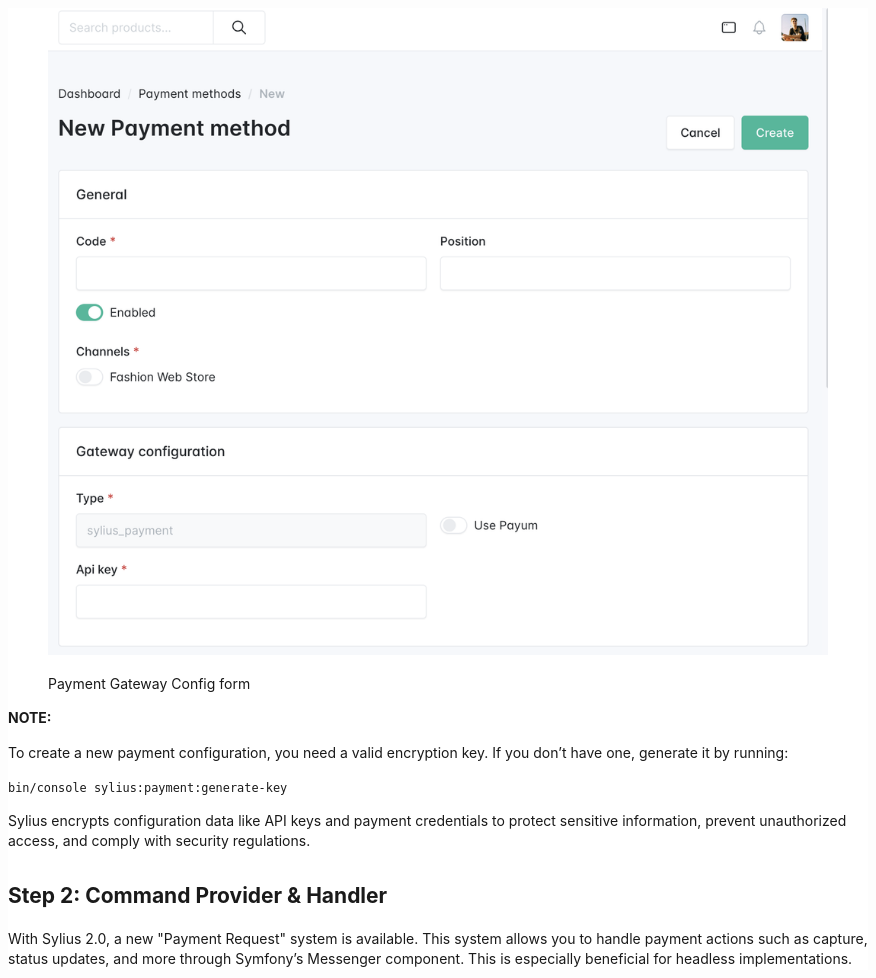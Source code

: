 <figure><img src="../../.gitbook/assets/image (9) (1).png" alt=""><figcaption><p>Payment Gateway Config form</p></figcaption></figure>

**NOTE:**

To create a new payment configuration, you need a valid encryption key. If you don’t have one, generate it by running:

```bash
bin/console sylius:payment:generate-key
```

Sylius encrypts configuration data like API keys and payment credentials to protect sensitive information, prevent unauthorized access, and comply with security regulations.

## Step 2: Command Provider & Handler

With Sylius 2.0, a new "Payment Request" system is available. This system allows you to handle payment actions such as capture, status updates, and more through Symfony’s Messenger component. This is especially beneficial for headless implementations.
